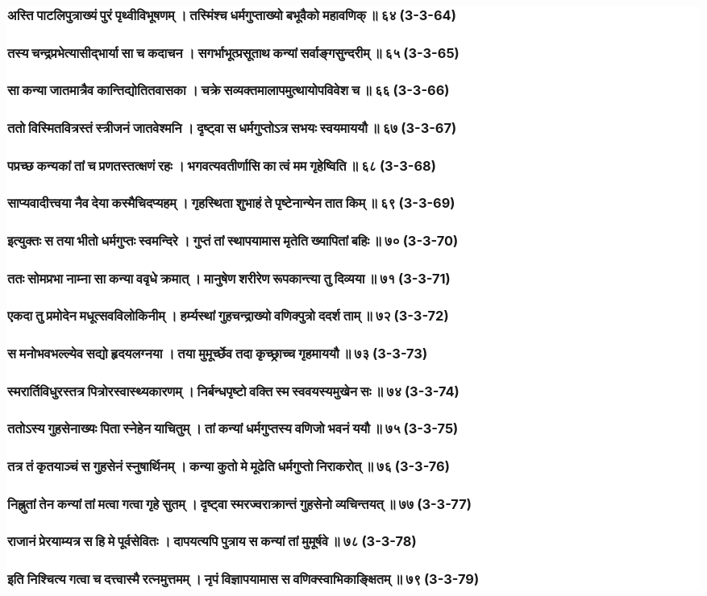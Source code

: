 ### अस्ति पाटलिपुत्राख्यं पुरं पृथ्वीविभूषणम् । तस्मिंश्च धर्मगुप्ताख्यो बभूवैको महावणिक् ॥ ६४ (3-3-64)

### तस्य चन्द्रप्रभेत्यासीद्भार्या सा च कदाचन । सगर्भाभूत्प्रसूताथ कन्यां सर्वाङ्गसुन्दरीम् ॥ ६५ (3-3-65)

### सा कन्या जातमात्रैव कान्तिद्योतितवासका । चक्रे सव्यक्तमालापमुत्थायोपविवेश च ॥ ६६ (3-3-66)

### ततो विस्मितवित्रस्तं स्त्रीजनं जातवेश्मनि । दृष्ट्वा स धर्मगुप्तोऽत्र सभयः स्वयमाययौ ॥ ६७ (3-3-67)

### पप्रच्छ कन्यकां तां च प्रणतस्तत्क्षणं रहः । भगवत्यवतीर्णासि का त्वं मम गृहेष्विति ॥ ६८ (3-3-68)

### साप्यवादीत्त्वया नैव देया कस्मैचिदप्यहम् । गृहस्थिता शुभाहं ते पृष्टेनान्येन तात किम् ॥ ६९ (3-3-69)

### इत्युक्तः स तया भीतो धर्मगुप्तः स्वमन्दिरे । गुप्तं तां स्थापयामास मृतेति ख्यापितां बहिः ॥ ७० (3-3-70)

### ततः सोमप्रभा नाम्ना सा कन्या ववृधे क्रमात् । मानुषेण शरीरेण रूपकान्त्या तु दिव्यया ॥ ७१ (3-3-71)

### एकदा तु प्रमोदेन मधूत्सवविलोकिनीम् । हर्म्यस्थां गुहचन्द्राख्यो वणिक्पुत्रो ददर्श ताम् ॥ ७२ (3-3-72)

### स मनोभवभल्ल्येव सद्यो हृदयलग्नया । तया मुमूर्च्छेव तदा कृच्छ्राच्च गृहमाययौ ॥ ७३ (3-3-73)

### स्मरार्तिविधुरस्तत्र पित्रोरस्वास्थ्यकारणम् । निर्बन्धपृष्टो वक्ति स्म स्ववयस्यमुखेन सः ॥ ७४ (3-3-74)

### ततोऽस्य गुहसेनाख्यः पिता स्नेहेन याचितुम् । तां कन्यां धर्मगुप्तस्य वणिजो भवनं ययौ ॥ ७५ (3-3-75)

### तत्र तं कृतयाञ्चं स गुहसेनं स्नुषार्थिनम् । कन्या कुतो मे मूढेति धर्मगुप्तो निराकरोत् ॥ ७६ (3-3-76)

### निह्नुतां तेन कन्यां तां मत्वा गत्वा गृहे सुतम् । दृष्ट्वा स्मरज्वराक्रान्तं गुहसेनो व्यचिन्तयत् ॥ ७७ (3-3-77)

### राजानं प्रेरयाम्यत्र स हि मे पूर्वसेवितः । दापयत्यपि पुत्राय स कन्यां तां मुमूर्षवे ॥ ७८ (3-3-78)

### इति निश्चित्य गत्वा च दत्त्वास्मै रत्नमुत्तमम् । नृपं विज्ञापयामास स वणिक्स्वाभिकाङ्क्षितम् ॥ ७९ (3-3-79)
